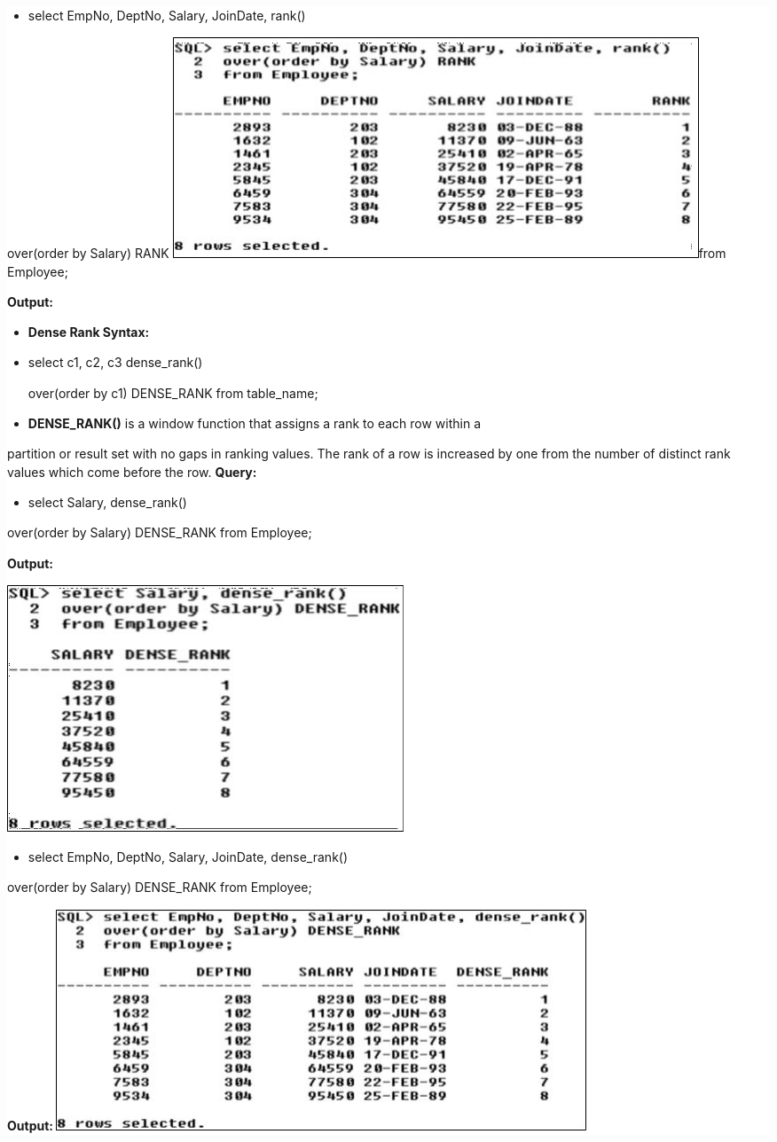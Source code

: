 - select EmpNo, DeptNo, Salary, JoinDate, rank() 

over(order by Salary) RANK ![](Aspose.Words.b079c49b-f542-4b61-aa2e-eed24adb5cc4.029.png)from Employee; 

**Output:** 

- **Dense Rank Syntax:**
- select c1, c2, c3 dense\_rank() 

  over(order by c1) DENSE\_RANK from table\_name; 

- **DENSE\_RANK()** is a window function that assigns a rank to each row within a 

partition or result set with no gaps in ranking values. The rank of a row is increased by one from the number of distinct rank values which come before the row. **Query:** 

- select Salary, dense\_rank() 

over(order by Salary) DENSE\_RANK from Employee; 

**Output:** 

![](Aspose.Words.b079c49b-f542-4b61-aa2e-eed24adb5cc4.030.png)

- select EmpNo, DeptNo, Salary, JoinDate, dense\_rank() 

over(order by Salary) DENSE\_RANK from Employee; 

**Output: ![](Aspose.Words.b079c49b-f542-4b61-aa2e-eed24adb5cc4.031.png)**